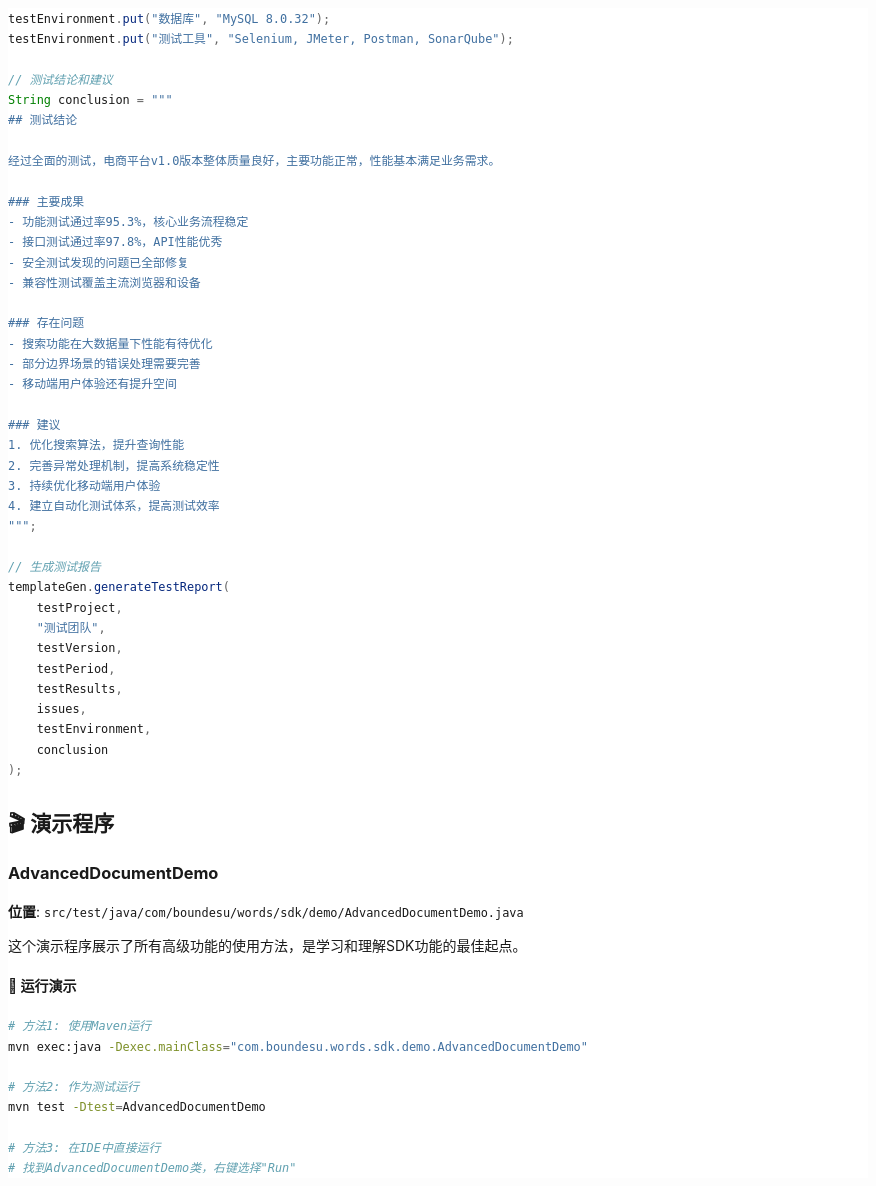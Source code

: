 ```java
testEnvironment.put("数据库", "MySQL 8.0.32");
testEnvironment.put("测试工具", "Selenium, JMeter, Postman, SonarQube");

// 测试结论和建议
String conclusion = """
## 测试结论

经过全面的测试，电商平台v1.0版本整体质量良好，主要功能正常，性能基本满足业务需求。

### 主要成果
- 功能测试通过率95.3%，核心业务流程稳定
- 接口测试通过率97.8%，API性能优秀
- 安全测试发现的问题已全部修复
- 兼容性测试覆盖主流浏览器和设备

### 存在问题
- 搜索功能在大数据量下性能有待优化
- 部分边界场景的错误处理需要完善
- 移动端用户体验还有提升空间

### 建议
1. 优化搜索算法，提升查询性能
2. 完善异常处理机制，提高系统稳定性
3. 持续优化移动端用户体验
4. 建立自动化测试体系，提高测试效率
""";

// 生成测试报告
templateGen.generateTestReport(
    testProject,
    "测试团队",
    testVersion,
    testPeriod,
    testResults,
    issues,
    testEnvironment,
    conclusion
);
```

## 🎬 演示程序

### AdvancedDocumentDemo

**位置**: `src/test/java/com/boundesu/words/sdk/demo/AdvancedDocumentDemo.java`

这个演示程序展示了所有高级功能的使用方法，是学习和理解SDK功能的最佳起点。

#### 🚀 运行演示

```bash
# 方法1: 使用Maven运行
mvn exec:java -Dexec.mainClass="com.boundesu.words.sdk.demo.AdvancedDocumentDemo"

# 方法2: 作为测试运行
mvn test -Dtest=AdvancedDocumentDemo

# 方法3: 在IDE中直接运行
# 找到AdvancedDocumentDemo类，右键选择"Run"
```
